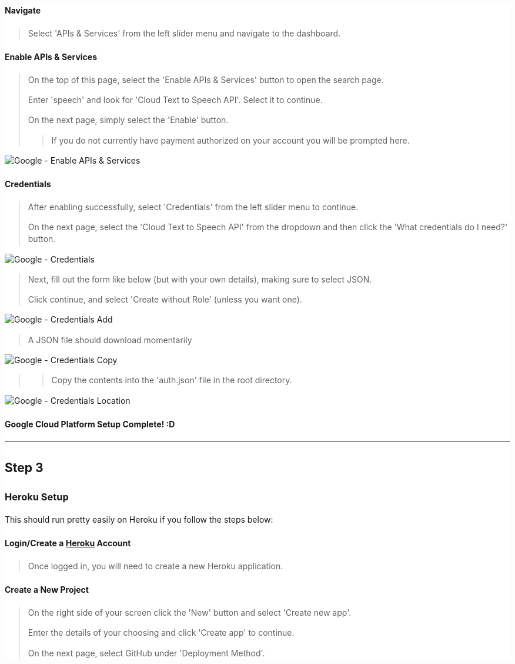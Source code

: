 #### Navigate
> Select 'APIs & Services' from the left slider menu and navigate to the dashboard.

#### Enable APIs & Services
> On the top of this page, select the 'Enable APIs & Services' button to open the search page.
>
> Enter 'speech' and look for 'Cloud Text to Speech API'. Select it to continue.
>
> On the next page, simply select the 'Enable' button.
>
>> If you do not currently have payment authorized on your account you will be prompted here.

![Google - Enable APIs & Services](https://github.com/connlaoi/voice-assistant-api/blob/master/img/google/api_cloud_tts.png "Enable APIs & Services")

#### Credentials

> After enabling successfully, select 'Credentials' from the left slider menu to continue.
>
> On the next page, select the 'Cloud Text to Speech API' from the dropdown and then click the 'What credentials do I need?' button.

![Google - Credentials](https://github.com/connlaoi/voice-assistant-api/blob/master/img/google/api_credentials.png "Credentials")

> Next, fill out the form like below (but with your own details), making sure to select JSON.
>
> Click continue, and select 'Create without Role' (unless you want one).

![Google - Credentials Add](https://github.com/connlaoi/voice-assistant-api/blob/master/img/google/api_credentials_add.png "Credentials Add")

> A JSON file should download momentarily

![Google - Credentials Copy](https://github.com/connlaoi/voice-assistant-api/blob/master/img/google/api_credentials_copy.png "Credentials Copy")

>> Copy the contents into the 'auth.json' file in the root directory.

![Google - Credentials Location](https://github.com/connlaoi/voice-assistant-api/blob/master/img/google/api_credentials_added.png "Credentials Location")

#### Google Cloud Platform Setup Complete! :D

---

## Step 3
### Heroku Setup
This should run pretty easily on Heroku if you follow the steps below:

#### Login/Create a [Heroku](https://id.heroku.com/login) Account

> Once logged in, you will need to create a new Heroku application.

#### Create a New Project
> On the right side of your screen click the 'New' button and select 'Create new app'.
>
> Enter the details of your choosing and click 'Create app' to continue.
>
> On the next page, select GitHub under 'Deployment Method'.
